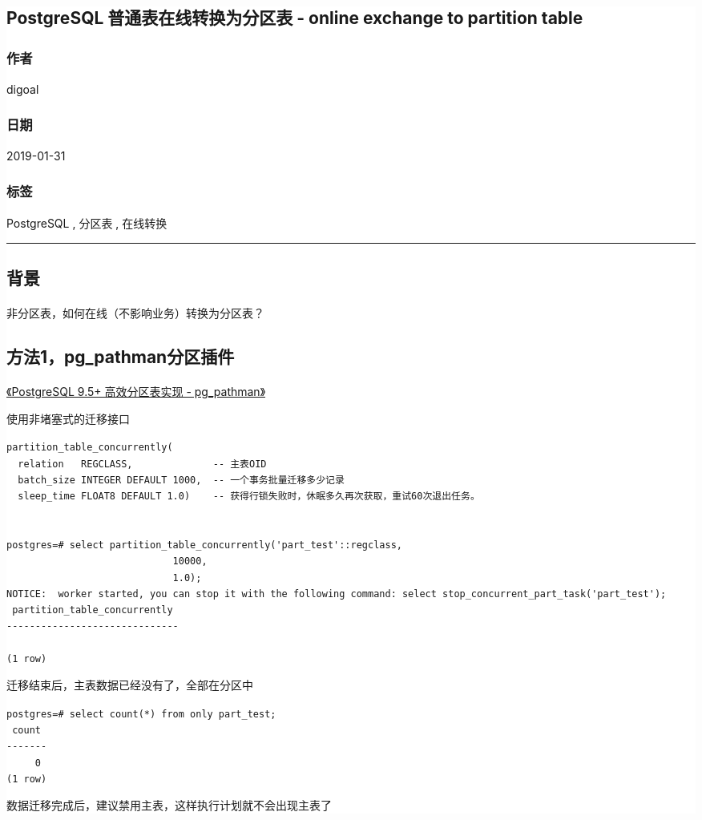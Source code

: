 ## PostgreSQL 普通表在线转换为分区表 - online exchange to partition table  
                                                                                                                            
### 作者                                                                        
digoal                                                                        
                                                                                                     
### 日期                                                                                     
2019-01-31                                                                 
                                                                          
### 标签                                                                                                              
PostgreSQL , 分区表 , 在线转换                    
                                                                                                                            
----                                                                                                                      
                                                                                                                               
## 背景       
非分区表，如何在线（不影响业务）转换为分区表？  
  
## 方法1，pg_pathman分区插件  
  
[《PostgreSQL 9.5+ 高效分区表实现 - pg_pathman》](../201610/20161024_01.md)    
  
使用非堵塞式的迁移接口    
  
```  
partition_table_concurrently(  
  relation   REGCLASS,              -- 主表OID  
  batch_size INTEGER DEFAULT 1000,  -- 一个事务批量迁移多少记录  
  sleep_time FLOAT8 DEFAULT 1.0)    -- 获得行锁失败时，休眠多久再次获取，重试60次退出任务。  
  
  
postgres=# select partition_table_concurrently('part_test'::regclass,  
                             10000,  
                             1.0);  
NOTICE:  worker started, you can stop it with the following command: select stop_concurrent_part_task('part_test');  
 partition_table_concurrently   
------------------------------  
   
(1 row)  
```  
  
迁移结束后，主表数据已经没有了，全部在分区中  
  
```  
postgres=# select count(*) from only part_test;  
 count   
-------  
     0  
(1 row)  
```  
  
数据迁移完成后，建议禁用主表，这样执行计划就不会出现主表了  
  